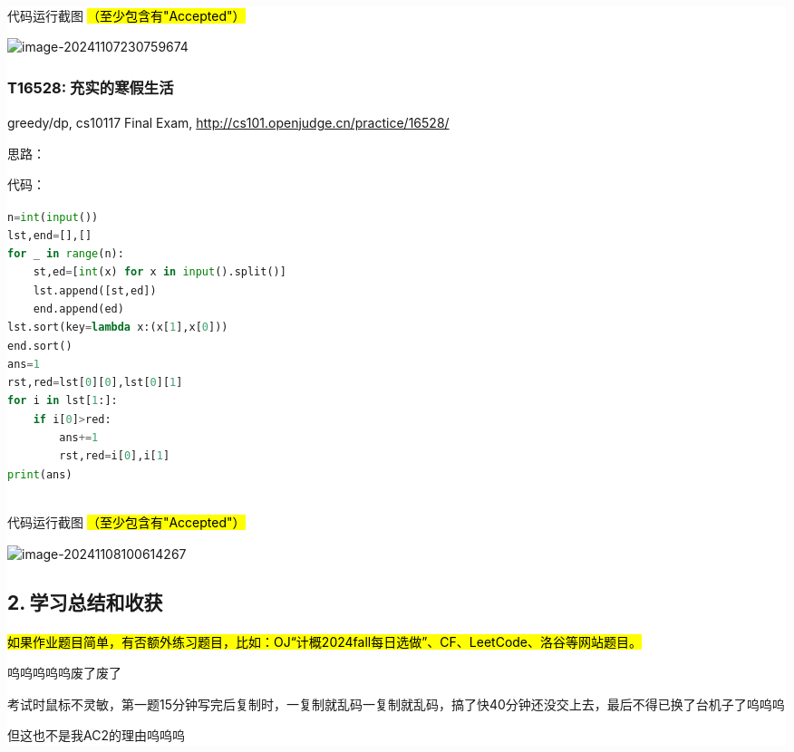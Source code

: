 

代码运行截图 <mark>（至少包含有"Accepted"）</mark>

![image-20241107230759674](C:\Users\lp\AppData\Roaming\Typora\typora-user-images\image-20241107230759674.png)



### T16528: 充实的寒假生活

greedy/dp, cs10117 Final Exam, http://cs101.openjudge.cn/practice/16528/

思路：



代码：

```python
n=int(input())
lst,end=[],[]
for _ in range(n):
    st,ed=[int(x) for x in input().split()]
    lst.append([st,ed])
    end.append(ed)
lst.sort(key=lambda x:(x[1],x[0]))
end.sort()
ans=1
rst,red=lst[0][0],lst[0][1]
for i in lst[1:]:
    if i[0]>red:
        ans+=1
        rst,red=i[0],i[1]
print(ans)
          
```



代码运行截图 <mark>（至少包含有"Accepted"）</mark>

![image-20241108100614267](C:\Users\lp\AppData\Roaming\Typora\typora-user-images\image-20241108100614267.png)



## 2. 学习总结和收获

<mark>如果作业题目简单，有否额外练习题目，比如：OJ“计概2024fall每日选做”、CF、LeetCode、洛谷等网站题目。</mark>

呜呜呜呜呜废了废了

考试时鼠标不灵敏，第一题15分钟写完后复制时，一复制就乱码一复制就乱码，搞了快40分钟还没交上去，最后不得已换了台机子了呜呜呜

但这也不是我AC2的理由呜呜呜



